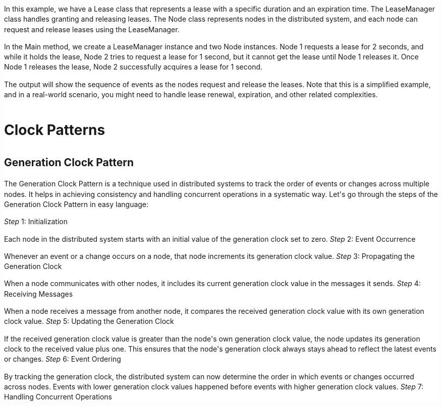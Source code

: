 ```cs
```

In this example, we have a Lease class that represents a lease with a specific duration and an expiration time. The LeaseManager class handles granting and releasing leases. The Node class represents nodes in the distributed system, and each node can request and release leases using the LeaseManager.

In the Main method, we create a LeaseManager instance and two Node instances. Node 1 requests a lease for 2 seconds, and while it holds the lease, Node 2 tries to request a lease for 1 second, but it cannot get the lease until Node 1 releases it. Once Node 1 releases the lease, Node 2 successfully acquires a lease for 1 second.

The output will show the sequence of events as the nodes request and release the leases. Note that this is a simplified example, and in a real-world scenario, you might need to handle lease renewal, expiration, and other related complexities.

# Clock Patterns

## Generation Clock Pattern

 The Generation Clock Pattern is a technique used in distributed systems to track the order of events or changes across multiple nodes. It helps in achieving consistency and handling concurrent operations in a systematic way. Let's go through the steps of the Generation Clock Pattern in easy language:

*Step* 1: Initialization

Each node in the distributed system starts with an initial value of the generation clock set to zero.
*Step* 2: Event Occurrence

Whenever an event or a change occurs on a node, that node increments its generation clock value.
*Step* 3: Propagating the Generation Clock

When a node communicates with other nodes, it includes its current generation clock value in the messages it sends.
*Step* 4: Receiving Messages

When a node receives a message from another node, it compares the received generation clock value with its own generation clock value.
*Step* 5: Updating the Generation Clock

If the received generation clock value is greater than the node's own generation clock value, the node updates its generation clock to the received value plus one.
This ensures that the node's generation clock always stays ahead to reflect the latest events or changes.
*Step* 6: Event Ordering

By tracking the generation clock, the distributed system can now determine the order in which events or changes occurred across nodes.
Events with lower generation clock values happened before events with higher generation clock values.
*Step* 7: Handling Concurrent Operations
